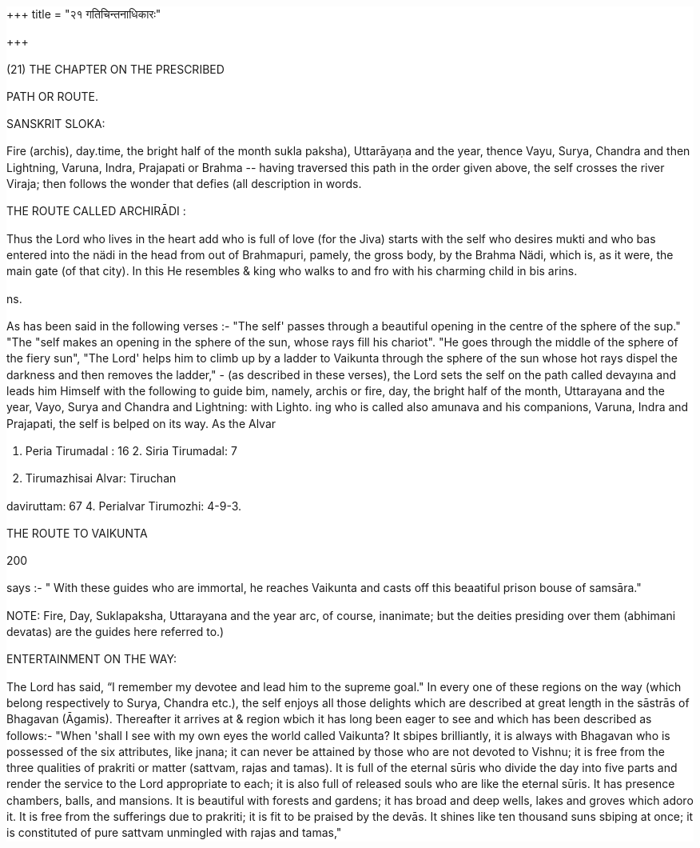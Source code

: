 +++
title = "२१ गतिचिन्तनाधिकारः"

+++

(21) THE CHAPTER ON THE PRESCRIBED 

PATH OR ROUTE. 

SANSKRIT SLOKA: 

Fire (archis), day.time, the bright half of the month sukla paksha), Uttarāyaṇa and the year, thence Vayu, Surya, Chandra and then Lightning, Varuna, Indra, Prajapati or Brahma -- having traversed this path in the order given above, the self crosses the river Viraja; then follows the wonder that defies (all description in words. 

THE ROUTE CALLED ARCHIRĀDI : 

Thus the Lord who lives in the heart add who is full of love (for the Jiva) starts with the self who desires mukti and who bas entered into the nädi in the head from out of Brahmapuri, pamely, the gross body, by the Brahma Nädi, which is, as it were, the main gate (of that city). In this He resembles & king who walks to and fro with his charming child in bis arins. 

ns. 

As has been said in the following verses :- "The self' passes through a beautiful opening in the centre of the sphere of the sup." "The "self makes an opening in the sphere of the sun, whose rays fill his chariot". "He goes through the middle of the sphere of the fiery sun", "The Lord' helps him to climb up by a ladder to Vaikunta through the sphere of the sun whose hot rays dispel the darkness and then removes the ladder," - (as described in these verses), the Lord sets the self on the path called devayına and leads him Himself with the following to guide bim, namely, archis or fire, day, the bright half of the month, Uttarayana and the year, Vayo, Surya and Chandra and Lightning: with Lighto. ing who is called also amunava and his companions, Varuna, Indra and Prajapati, the self is belped on its way. As the Alvar 

1. Peria Tirumadal : 16 2. Siria Tirumadal: 7 

3. Tirumazhisai Alvar: Tiruchan 

daviruttam: 67 4. Perialvar Tirumozhi: 4-9-3. 

THE ROUTE TO VAIKUNTA 

200 

says :- " With these guides who are immortal, he reaches Vaikunta and casts off this beaatiful prison bouse of samsāra." 

NOTE: Fire, Day, Suklapaksha, Uttarayana and the year arc, of course, inanimate; but the deities presiding over them (abhimani devatas) are the guides here referred to.) 

ENTERTAINMENT ON THE WAY: 

The Lord has said, “I remember my devotee and lead him to the supreme goal." In every one of these regions on the way (which belong respectively to Surya, Chandra etc.), the self enjoys all those delights which are described at great length in the sāstrās of Bhagavan (Āgamis). Thereafter it arrives at & region wbich it has long been eager to see and which has been described as follows:- "When 'shall I see with my own eyes the world called Vaikunta? It sbipes brilliantly, it is always with Bhagavan who is possessed of the six attributes, like jnana; it can never be attained by those who are not devoted to Vishnu; it is free from the three qualities of prakriti or matter (sattvam, rajas and tamas). It is full of the eternal sūris who divide the day into five parts and render the service to the Lord appropriate to each; it is also full of released souls who are like the eternal sūris. It has presence chambers, balls, and mansions. It is beautiful with forests and gardens; it has broad and deep wells, lakes and groves which adoro it. It is free from the sufferings due to prakriti; it is fit to be praised by the devās. It shines like ten thousand suns sbiping at once; it is constituted of pure sattvam unmingled with rajas and tamas," 
